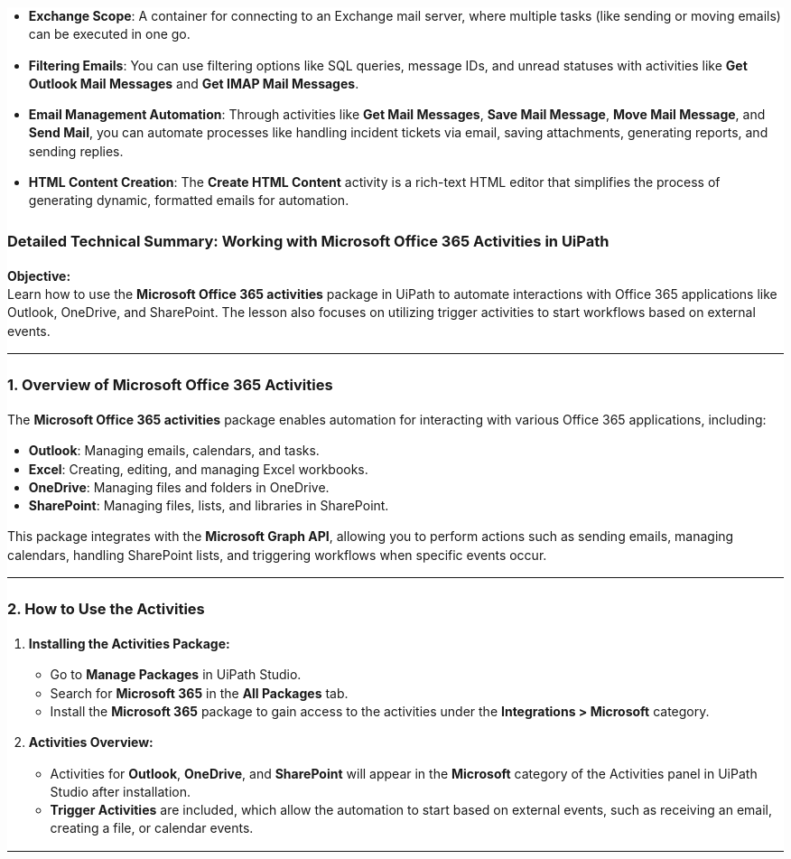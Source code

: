 - **Exchange Scope**: A container for connecting to an Exchange mail server, where multiple tasks (like sending or moving emails) can be executed in one go.
    
- **Filtering Emails**: You can use filtering options like SQL queries, message IDs, and unread statuses with activities like **Get Outlook Mail Messages** and **Get IMAP Mail Messages**.
    
- **Email Management Automation**: Through activities like **Get Mail Messages**, **Save Mail Message**, **Move Mail Message**, and **Send Mail**, you can automate processes like handling incident tickets via email, saving attachments, generating reports, and sending replies.
    
- **HTML Content Creation**: The **Create HTML Content** activity is a rich-text HTML editor that simplifies the process of generating dynamic, formatted emails for automation.
    

### **Detailed Technical Summary: Working with Microsoft Office 365 Activities in UiPath**

**Objective:**  
Learn how to use the **Microsoft Office 365 activities** package in UiPath to automate interactions with Office 365 applications like Outlook, OneDrive, and SharePoint. The lesson also focuses on utilizing trigger activities to start workflows based on external events.

---

### **1. Overview of Microsoft Office 365 Activities**

The **Microsoft Office 365 activities** package enables automation for interacting with various Office 365 applications, including:

- **Outlook**: Managing emails, calendars, and tasks.
- **Excel**: Creating, editing, and managing Excel workbooks.
- **OneDrive**: Managing files and folders in OneDrive.
- **SharePoint**: Managing files, lists, and libraries in SharePoint.

This package integrates with the **Microsoft Graph API**, allowing you to perform actions such as sending emails, managing calendars, handling SharePoint lists, and triggering workflows when specific events occur.

---

### **2. How to Use the Activities**

1. **Installing the Activities Package:**
    
    - Go to **Manage Packages** in UiPath Studio.
    - Search for **Microsoft 365** in the **All Packages** tab.
    - Install the **Microsoft 365** package to gain access to the activities under the **Integrations > Microsoft** category.
2. **Activities Overview:**
    
    - Activities for **Outlook**, **OneDrive**, and **SharePoint** will appear in the **Microsoft** category of the Activities panel in UiPath Studio after installation.
    - **Trigger Activities** are included, which allow the automation to start based on external events, such as receiving an email, creating a file, or calendar events.

---
